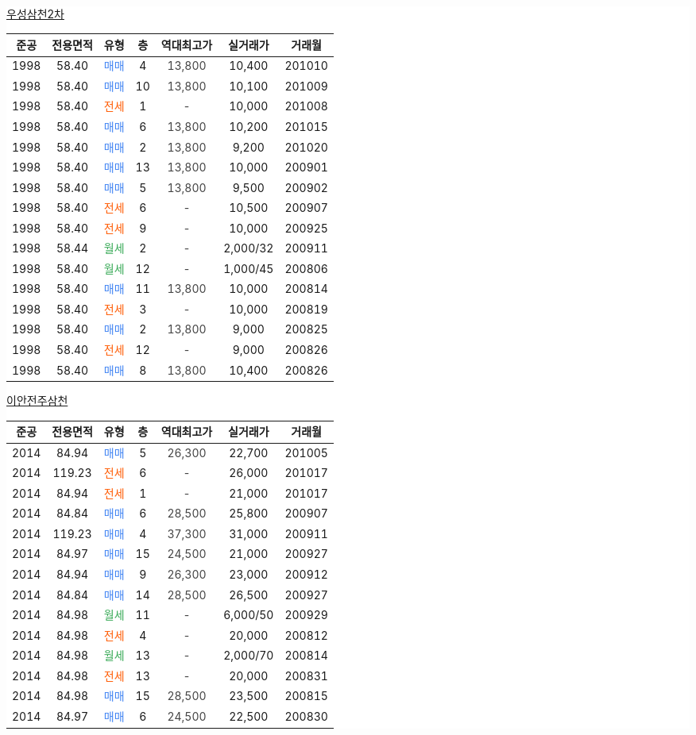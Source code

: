 [우성삼천2차](https://search.naver.com/search.naver?query=%EC%A0%84%EB%9D%BC%EB%B6%81%EB%8F%84+%EC%A0%84%EC%A3%BC%EC%8B%9C+%EC%99%84%EC%82%B0%EA%B5%AC+%EC%82%BC%EC%B2%9C%EB%8F%991%EA%B0%80+%EC%9A%B0%EC%84%B1%EC%82%BC%EC%B2%9C2%EC%B0%A8)

|준공|전용면적|유형|층|역대최고가|실거래가|거래월|
|:---:|:---:|:---:|:---:|:---:|:---:|:---:|
|1998|58.40|<span style="color:#4285f3">매매</span>|4|<span style="color:#444444">13,800</span>|10,400|201010|
|1998|58.40|<span style="color:#4285f3">매매</span>|10|<span style="color:#444444">13,800</span>|10,100|201009|
|1998|58.40|<span style="color:#ff5a00">전세</span>|1|<span style="color:#444444">-</span>|10,000|201008|
|1998|58.40|<span style="color:#4285f3">매매</span>|6|<span style="color:#444444">13,800</span>|10,200|201015|
|1998|58.40|<span style="color:#4285f3">매매</span>|2|<span style="color:#444444">13,800</span>|9,200|201020|
|1998|58.40|<span style="color:#4285f3">매매</span>|13|<span style="color:#444444">13,800</span>|10,000|200901|
|1998|58.40|<span style="color:#4285f3">매매</span>|5|<span style="color:#444444">13,800</span>|9,500|200902|
|1998|58.40|<span style="color:#ff5a00">전세</span>|6|<span style="color:#444444">-</span>|10,500|200907|
|1998|58.40|<span style="color:#ff5a00">전세</span>|9|<span style="color:#444444">-</span>|10,000|200925|
|1998|58.44|<span style="color:#34a853">월세</span>|2|<span style="color:#444444">-</span>|2,000/32|200911|
|1998|58.40|<span style="color:#34a853">월세</span>|12|<span style="color:#444444">-</span>|1,000/45|200806|
|1998|58.40|<span style="color:#4285f3">매매</span>|11|<span style="color:#444444">13,800</span>|10,000|200814|
|1998|58.40|<span style="color:#ff5a00">전세</span>|3|<span style="color:#444444">-</span>|10,000|200819|
|1998|58.40|<span style="color:#4285f3">매매</span>|2|<span style="color:#444444">13,800</span>|9,000|200825|
|1998|58.40|<span style="color:#ff5a00">전세</span>|12|<span style="color:#444444">-</span>|9,000|200826|
|1998|58.40|<span style="color:#4285f3">매매</span>|8|<span style="color:#444444">13,800</span>|10,400|200826|

[이안전주삼천](https://search.naver.com/search.naver?query=%EC%A0%84%EB%9D%BC%EB%B6%81%EB%8F%84+%EC%A0%84%EC%A3%BC%EC%8B%9C+%EC%99%84%EC%82%B0%EA%B5%AC+%EC%82%BC%EC%B2%9C%EB%8F%991%EA%B0%80+%EC%9D%B4%EC%95%88%EC%A0%84%EC%A3%BC%EC%82%BC%EC%B2%9C)

|준공|전용면적|유형|층|역대최고가|실거래가|거래월|
|:---:|:---:|:---:|:---:|:---:|:---:|:---:|
|2014|84.94|<span style="color:#4285f3">매매</span>|5|<span style="color:#444444">26,300</span>|22,700|201005|
|2014|119.23|<span style="color:#ff5a00">전세</span>|6|<span style="color:#444444">-</span>|26,000|201017|
|2014|84.94|<span style="color:#ff5a00">전세</span>|1|<span style="color:#444444">-</span>|21,000|201017|
|2014|84.84|<span style="color:#4285f3">매매</span>|6|<span style="color:#444444">28,500</span>|25,800|200907|
|2014|119.23|<span style="color:#4285f3">매매</span>|4|<span style="color:#444444">37,300</span>|31,000|200911|
|2014|84.97|<span style="color:#4285f3">매매</span>|15|<span style="color:#444444">24,500</span>|21,000|200927|
|2014|84.94|<span style="color:#4285f3">매매</span>|9|<span style="color:#444444">26,300</span>|23,000|200912|
|2014|84.84|<span style="color:#4285f3">매매</span>|14|<span style="color:#444444">28,500</span>|26,500|200927|
|2014|84.98|<span style="color:#34a853">월세</span>|11|<span style="color:#444444">-</span>|6,000/50|200929|
|2014|84.98|<span style="color:#ff5a00">전세</span>|4|<span style="color:#444444">-</span>|20,000|200812|
|2014|84.98|<span style="color:#34a853">월세</span>|13|<span style="color:#444444">-</span>|2,000/70|200814|
|2014|84.98|<span style="color:#ff5a00">전세</span>|13|<span style="color:#444444">-</span>|20,000|200831|
|2014|84.98|<span style="color:#4285f3">매매</span>|15|<span style="color:#444444">28,500</span>|23,500|200815|
|2014|84.97|<span style="color:#4285f3">매매</span>|6|<span style="color:#444444">24,500</span>|22,500|200830|